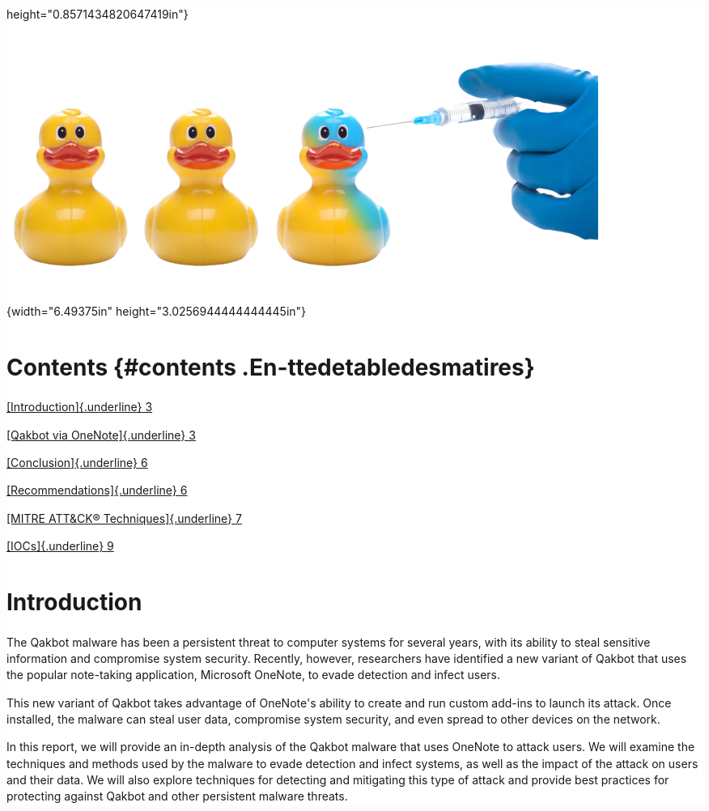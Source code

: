 height="0.8571434820647419in"}![](.//media/image5.png){width="6.49375in"
height="3.0256944444444445in"}

Contents {#contents .En-ttedetabledesmatires}
========

[[Introduction]{.underline} 3](#introduction)

[[Qakbot via OneNote]{.underline} 3](#qakbot-via-onenote)

[[Conclusion]{.underline} 6](#conclusion)

[[Recommendations]{.underline} 6](#recommendations)

[[MITRE ATT&CK® Techniques]{.underline} 7](#mitre-attck-techniques)

[[IOCs]{.underline} 9](#iocs-indicator-of-compromise)

Introduction
============

The Qakbot malware has been a persistent threat to computer systems for
several years, with its ability to steal sensitive information and
compromise system security. Recently, however, researchers have
identified a new variant of Qakbot that uses the popular note-taking
application, Microsoft OneNote, to evade detection and infect users.

This new variant of Qakbot takes advantage of OneNote\'s ability to
create and run custom add-ins to launch its attack. Once installed, the
malware can steal user data, compromise system security, and even spread
to other devices on the network.

In this report, we will provide an in-depth analysis of the Qakbot
malware that uses OneNote to attack users. We will examine the
techniques and methods used by the malware to evade detection and infect
systems, as well as the impact of the attack on users and their data. We
will also explore techniques for detecting and mitigating this type of
attack and provide best practices for protecting against Qakbot and
other persistent malware threats.
